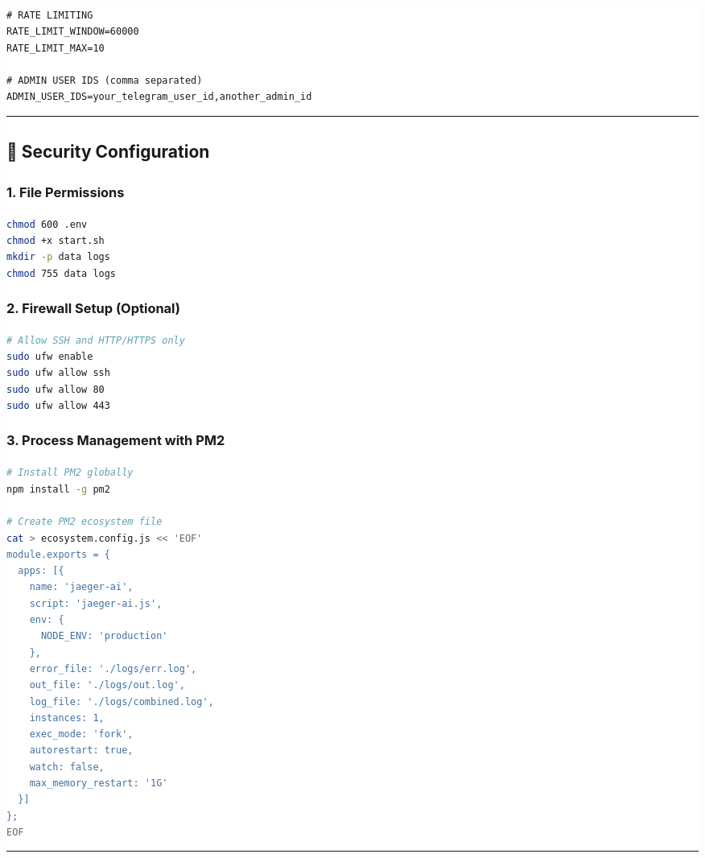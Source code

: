 ```env
# RATE LIMITING
RATE_LIMIT_WINDOW=60000
RATE_LIMIT_MAX=10

# ADMIN USER IDS (comma separated)
ADMIN_USER_IDS=your_telegram_user_id,another_admin_id
```

---

## 🔧 Security Configuration

### 1. File Permissions
```bash
chmod 600 .env
chmod +x start.sh
mkdir -p data logs
chmod 755 data logs
```

### 2. Firewall Setup (Optional)
```bash
# Allow SSH and HTTP/HTTPS only
sudo ufw enable
sudo ufw allow ssh
sudo ufw allow 80
sudo ufw allow 443
```

### 3. Process Management with PM2
```bash
# Install PM2 globally
npm install -g pm2

# Create PM2 ecosystem file
cat > ecosystem.config.js << 'EOF'
module.exports = {
  apps: [{
    name: 'jaeger-ai',
    script: 'jaeger-ai.js',
    env: {
      NODE_ENV: 'production'
    },
    error_file: './logs/err.log',
    out_file: './logs/out.log',
    log_file: './logs/combined.log',
    instances: 1,
    exec_mode: 'fork',
    autorestart: true,
    watch: false,
    max_memory_restart: '1G'
  }]
};
EOF
```

---